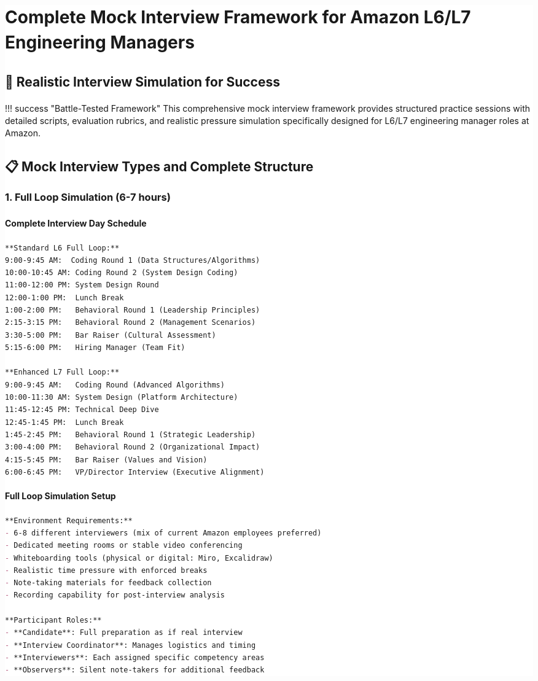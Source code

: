 # Complete Mock Interview Framework for Amazon L6/L7 Engineering Managers

## 🎯 Realistic Interview Simulation for Success

!!! success "Battle-Tested Framework"
    This comprehensive mock interview framework provides structured practice sessions with detailed scripts, evaluation rubrics, and realistic pressure simulation specifically designed for L6/L7 engineering manager roles at Amazon.

## 📋 Mock Interview Types and Complete Structure

### 1. Full Loop Simulation (6-7 hours)

#### Complete Interview Day Schedule
```markdown
**Standard L6 Full Loop:**
9:00-9:45 AM:  Coding Round 1 (Data Structures/Algorithms)
10:00-10:45 AM: Coding Round 2 (System Design Coding)
11:00-12:00 PM: System Design Round
12:00-1:00 PM:  Lunch Break
1:00-2:00 PM:   Behavioral Round 1 (Leadership Principles)
2:15-3:15 PM:   Behavioral Round 2 (Management Scenarios)
3:30-5:00 PM:   Bar Raiser (Cultural Assessment)
5:15-6:00 PM:   Hiring Manager (Team Fit)

**Enhanced L7 Full Loop:**
9:00-9:45 AM:   Coding Round (Advanced Algorithms)
10:00-11:30 AM: System Design (Platform Architecture)
11:45-12:45 PM: Technical Deep Dive
12:45-1:45 PM:  Lunch Break
1:45-2:45 PM:   Behavioral Round 1 (Strategic Leadership)
3:00-4:00 PM:   Behavioral Round 2 (Organizational Impact)
4:15-5:45 PM:   Bar Raiser (Values and Vision)
6:00-6:45 PM:   VP/Director Interview (Executive Alignment)
```

#### Full Loop Simulation Setup
```markdown
**Environment Requirements:**
- 6-8 different interviewers (mix of current Amazon employees preferred)
- Dedicated meeting rooms or stable video conferencing
- Whiteboarding tools (physical or digital: Miro, Excalidraw)
- Realistic time pressure with enforced breaks
- Note-taking materials for feedback collection
- Recording capability for post-interview analysis

**Participant Roles:**
- **Candidate**: Full preparation as if real interview
- **Interview Coordinator**: Manages logistics and timing
- **Interviewers**: Each assigned specific competency areas
- **Observers**: Silent note-takers for additional feedback
```
